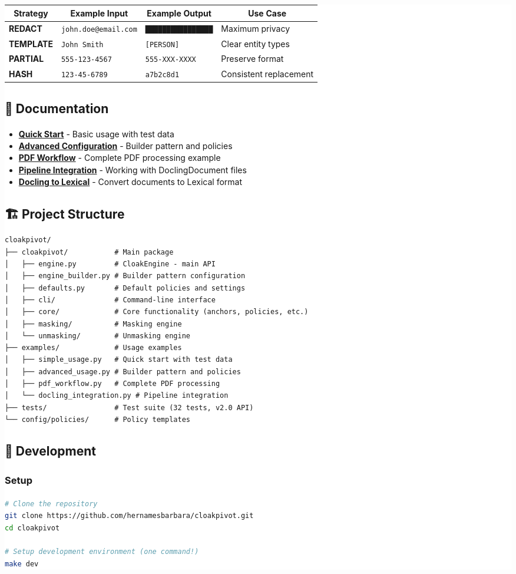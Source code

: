 | Strategy | Example Input | Example Output | Use Case |
|----------|--------------|----------------|----------|
| **REDACT** | `john.doe@email.com` | `████████████████` | Maximum privacy |
| **TEMPLATE** | `John Smith` | `[PERSON]` | Clear entity types |
| **PARTIAL** | `555-123-4567` | `555-XXX-XXXX` | Preserve format |
| **HASH** | `123-45-6789` | `a7b2c8d1` | Consistent replacement |

## 📖 Documentation

- **[Quick Start](examples/simple_usage.py)** - Basic usage with test data
- **[Advanced Configuration](examples/advanced_usage.py)** - Builder pattern and policies
- **[PDF Workflow](examples/pdf_workflow.py)** - Complete PDF processing example
- **[Pipeline Integration](examples/docling_integration.py)** - Working with DoclingDocument files
- **[Docling to Lexical](examples/docling_to_lexical_workflow.py)** - Convert documents to Lexical format

## 🏗️ Project Structure

```
cloakpivot/
├── cloakpivot/           # Main package
│   ├── engine.py         # CloakEngine - main API
│   ├── engine_builder.py # Builder pattern configuration
│   ├── defaults.py       # Default policies and settings
│   ├── cli/              # Command-line interface
│   ├── core/             # Core functionality (anchors, policies, etc.)
│   ├── masking/          # Masking engine
│   └── unmasking/        # Unmasking engine
├── examples/             # Usage examples
│   ├── simple_usage.py   # Quick start with test data
│   ├── advanced_usage.py # Builder pattern and policies
│   ├── pdf_workflow.py   # Complete PDF processing
│   └── docling_integration.py # Pipeline integration
├── tests/                # Test suite (32 tests, v2.0 API)
└── config/policies/      # Policy templates
```

## 🔧 Development

### Setup

```bash
# Clone the repository
git clone https://github.com/hernamesbarbara/cloakpivot.git
cd cloakpivot

# Setup development environment (one command!)
make dev
```
